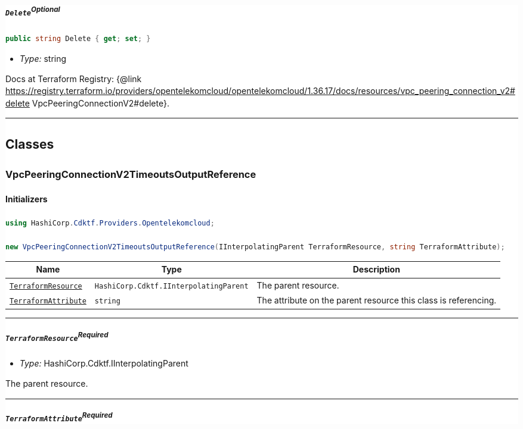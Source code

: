 
##### `Delete`<sup>Optional</sup> <a name="Delete" id="@cdktf/provider-opentelekomcloud.vpcPeeringConnectionV2.VpcPeeringConnectionV2Timeouts.property.delete"></a>

```csharp
public string Delete { get; set; }
```

- *Type:* string

Docs at Terraform Registry: {@link https://registry.terraform.io/providers/opentelekomcloud/opentelekomcloud/1.36.17/docs/resources/vpc_peering_connection_v2#delete VpcPeeringConnectionV2#delete}.

---

## Classes <a name="Classes" id="Classes"></a>

### VpcPeeringConnectionV2TimeoutsOutputReference <a name="VpcPeeringConnectionV2TimeoutsOutputReference" id="@cdktf/provider-opentelekomcloud.vpcPeeringConnectionV2.VpcPeeringConnectionV2TimeoutsOutputReference"></a>

#### Initializers <a name="Initializers" id="@cdktf/provider-opentelekomcloud.vpcPeeringConnectionV2.VpcPeeringConnectionV2TimeoutsOutputReference.Initializer"></a>

```csharp
using HashiCorp.Cdktf.Providers.Opentelekomcloud;

new VpcPeeringConnectionV2TimeoutsOutputReference(IInterpolatingParent TerraformResource, string TerraformAttribute);
```

| **Name** | **Type** | **Description** |
| --- | --- | --- |
| <code><a href="#@cdktf/provider-opentelekomcloud.vpcPeeringConnectionV2.VpcPeeringConnectionV2TimeoutsOutputReference.Initializer.parameter.terraformResource">TerraformResource</a></code> | <code>HashiCorp.Cdktf.IInterpolatingParent</code> | The parent resource. |
| <code><a href="#@cdktf/provider-opentelekomcloud.vpcPeeringConnectionV2.VpcPeeringConnectionV2TimeoutsOutputReference.Initializer.parameter.terraformAttribute">TerraformAttribute</a></code> | <code>string</code> | The attribute on the parent resource this class is referencing. |

---

##### `TerraformResource`<sup>Required</sup> <a name="TerraformResource" id="@cdktf/provider-opentelekomcloud.vpcPeeringConnectionV2.VpcPeeringConnectionV2TimeoutsOutputReference.Initializer.parameter.terraformResource"></a>

- *Type:* HashiCorp.Cdktf.IInterpolatingParent

The parent resource.

---

##### `TerraformAttribute`<sup>Required</sup> <a name="TerraformAttribute" id="@cdktf/provider-opentelekomcloud.vpcPeeringConnectionV2.VpcPeeringConnectionV2TimeoutsOutputReference.Initializer.parameter.terraformAttribute"></a>
